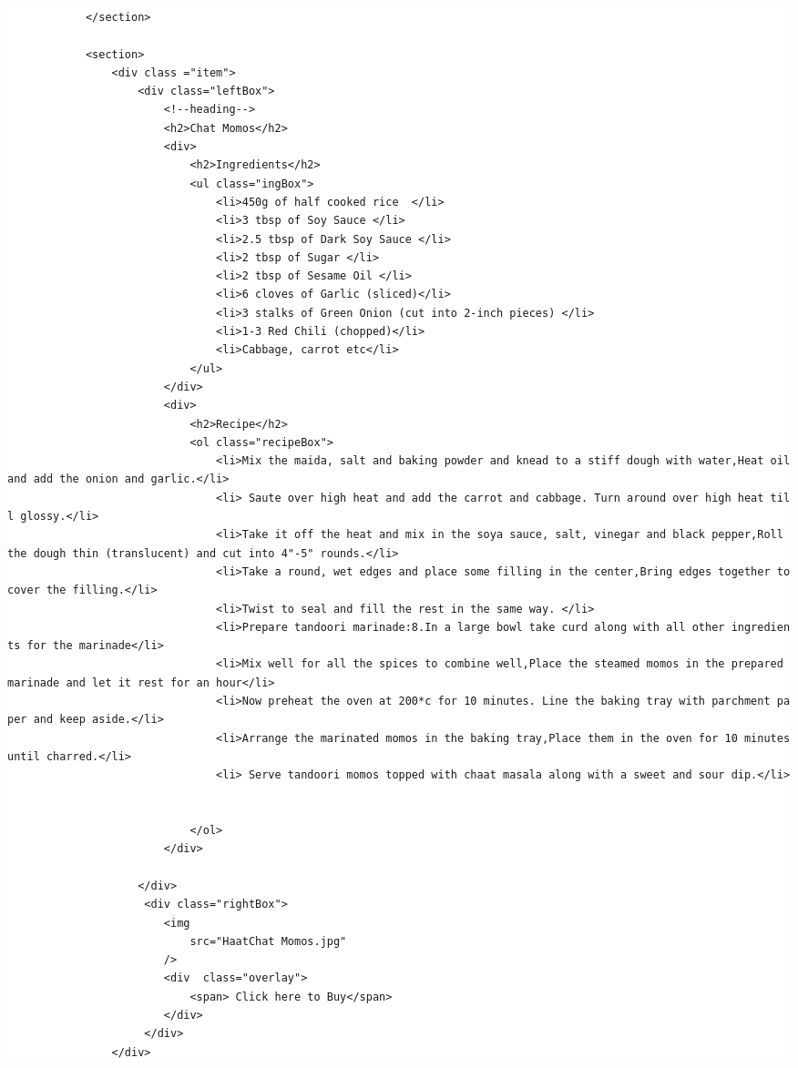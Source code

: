                 </section>
               
                <section>
                    <div class ="item">
                        <div class="leftBox">
                            <!--heading-->
                            <h2>Chat Momos</h2>
                            <div>
                                <h2>Ingredients</h2>
                                <ul class="ingBox">
                                    <li>450g of half cooked rice  </li>
                                    <li>3 tbsp of Soy Sauce </li>
                                    <li>2.5 tbsp of Dark Soy Sauce </li>
                                    <li>2 tbsp of Sugar </li>
                                    <li>2 tbsp of Sesame Oil </li>
                                    <li>6 cloves of Garlic (sliced)</li>
                                    <li>3 stalks of Green Onion (cut into 2-inch pieces) </li>
                                    <li>1-3 Red Chili (chopped)</li>
                                    <li>Cabbage, carrot etc</li>
                                </ul>
                            </div>
                            <div>
                                <h2>Recipe</h2>
                                <ol class="recipeBox">
                                    <li>Mix the maida, salt and baking powder and knead to a stiff dough with water,Heat oil and add the onion and garlic.</li>
                                    <li> Saute over high heat and add the carrot and cabbage. Turn around over high heat till glossy.</li>
                                    <li>Take it off the heat and mix in the soya sauce, salt, vinegar and black pepper,Roll the dough thin (translucent) and cut into 4"-5" rounds.</li>
                                    <li>Take a round, wet edges and place some filling in the center,Bring edges together to cover the filling.</li>
                                    <li>Twist to seal and fill the rest in the same way. </li>
                                    <li>Prepare tandoori marinade:8.In a large bowl take curd along with all other ingredients for the marinade</li>
                                    <li>Mix well for all the spices to combine well,Place the steamed momos in the prepared marinade and let it rest for an hour</li>
                                    <li>Now preheat the oven at 200*c for 10 minutes. Line the baking tray with parchment paper and keep aside.</li>
                                    <li>Arrange the marinated momos in the baking tray,Place them in the oven for 10 minutes until charred.</li>
                                    <li> Serve tandoori momos topped with chaat masala along with a sweet and sour dip.</li>


                                </ol>
                            </div>

                        </div>
                         <div class="rightBox">
                            <img
                                src="HaatChat Momos.jpg"
                            />
                            <div  class="overlay">
                                <span> Click here to Buy</span>
                            </div>
                         </div>
                    </div>
